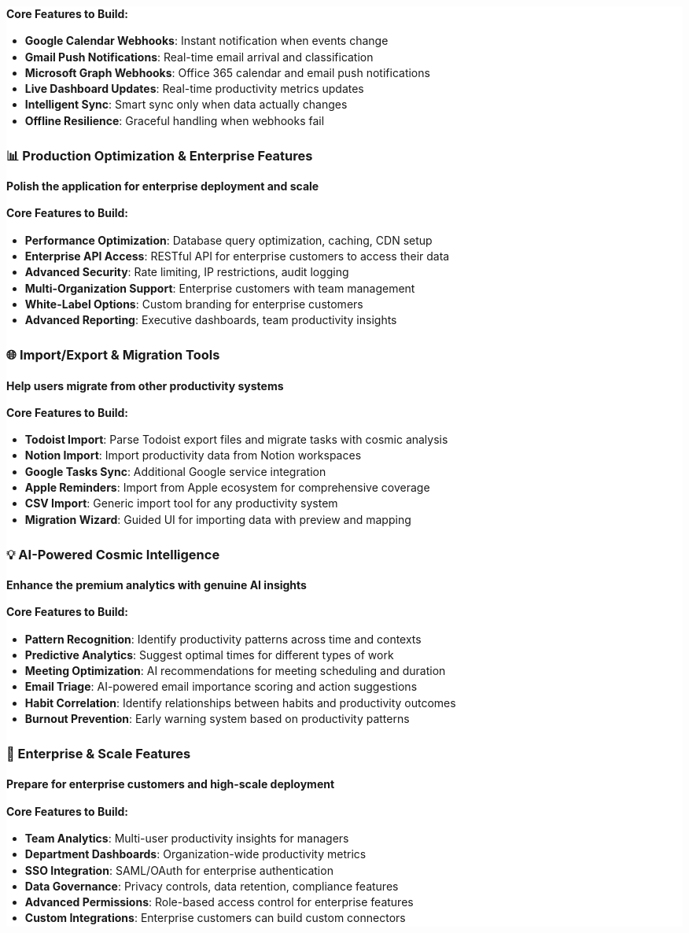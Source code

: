 **Core Features to Build:**
- **Google Calendar Webhooks**: Instant notification when events change
- **Gmail Push Notifications**: Real-time email arrival and classification
- **Microsoft Graph Webhooks**: Office 365 calendar and email push notifications
- **Live Dashboard Updates**: Real-time productivity metrics updates
- **Intelligent Sync**: Smart sync only when data actually changes
- **Offline Resilience**: Graceful handling when webhooks fail

### **📊 Production Optimization & Enterprise Features**
**Polish the application for enterprise deployment and scale**

**Core Features to Build:**
- **Performance Optimization**: Database query optimization, caching, CDN setup
- **Enterprise API Access**: RESTful API for enterprise customers to access their data
- **Advanced Security**: Rate limiting, IP restrictions, audit logging
- **Multi-Organization Support**: Enterprise customers with team management
- **White-Label Options**: Custom branding for enterprise customers
- **Advanced Reporting**: Executive dashboards, team productivity insights

### **🌐 Import/Export & Migration Tools**
**Help users migrate from other productivity systems**

**Core Features to Build:**
- **Todoist Import**: Parse Todoist export files and migrate tasks with cosmic analysis
- **Notion Import**: Import productivity data from Notion workspaces
- **Google Tasks Sync**: Additional Google service integration
- **Apple Reminders**: Import from Apple ecosystem for comprehensive coverage
- **CSV Import**: Generic import tool for any productivity system
- **Migration Wizard**: Guided UI for importing data with preview and mapping

### **💡 AI-Powered Cosmic Intelligence**
**Enhance the premium analytics with genuine AI insights**

**Core Features to Build:**
- **Pattern Recognition**: Identify productivity patterns across time and contexts
- **Predictive Analytics**: Suggest optimal times for different types of work
- **Meeting Optimization**: AI recommendations for meeting scheduling and duration
- **Email Triage**: AI-powered email importance scoring and action suggestions
- **Habit Correlation**: Identify relationships between habits and productivity outcomes
- **Burnout Prevention**: Early warning system based on productivity patterns

### **🚀 Enterprise & Scale Features**
**Prepare for enterprise customers and high-scale deployment**

**Core Features to Build:**
- **Team Analytics**: Multi-user productivity insights for managers
- **Department Dashboards**: Organization-wide productivity metrics
- **SSO Integration**: SAML/OAuth for enterprise authentication
- **Data Governance**: Privacy controls, data retention, compliance features
- **Advanced Permissions**: Role-based access control for enterprise features
- **Custom Integrations**: Enterprise customers can build custom connectors
